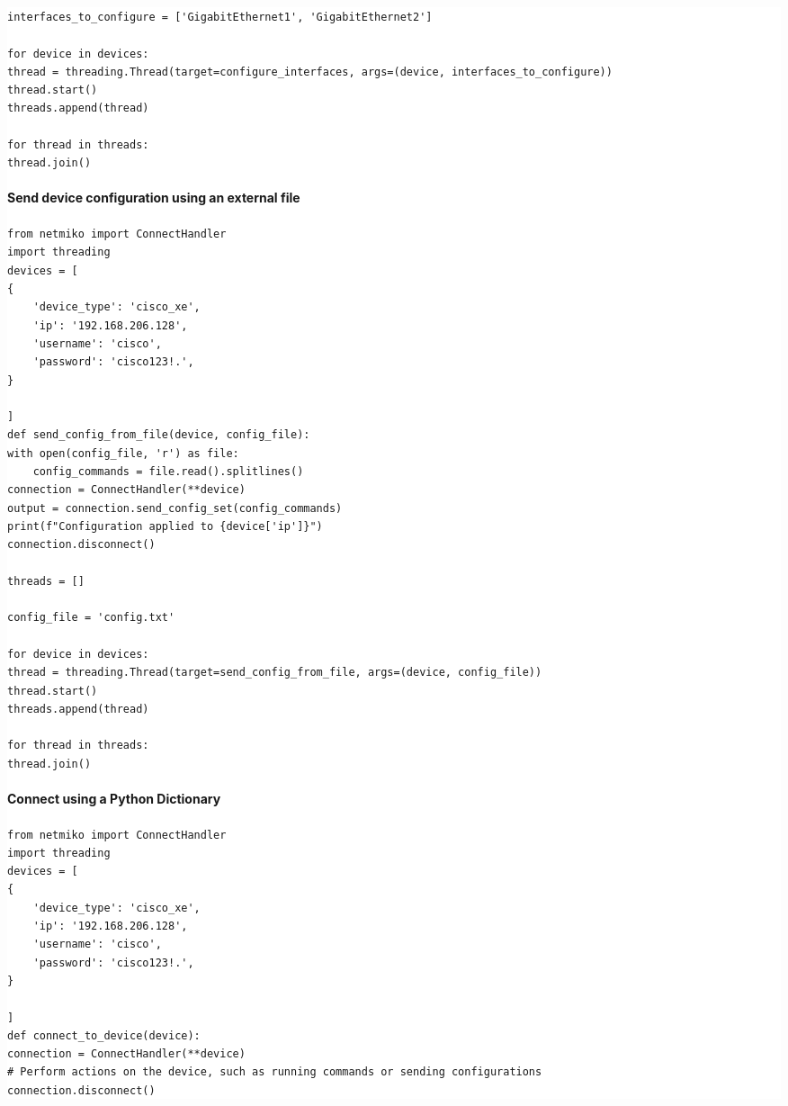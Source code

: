     interfaces_to_configure = ['GigabitEthernet1', 'GigabitEthernet2']

    for device in devices:
    thread = threading.Thread(target=configure_interfaces, args=(device, interfaces_to_configure))
    thread.start()
    threads.append(thread)

    for thread in threads:
    thread.join()

#### Send device configuration using an external file
    from netmiko import ConnectHandler
    import threading
    devices = [
    {
        'device_type': 'cisco_xe',
        'ip': '192.168.206.128',
        'username': 'cisco',
        'password': 'cisco123!.',
    }
   
    ]
    def send_config_from_file(device, config_file):
    with open(config_file, 'r') as file:
        config_commands = file.read().splitlines()
    connection = ConnectHandler(**device)
    output = connection.send_config_set(config_commands)
    print(f"Configuration applied to {device['ip']}")
    connection.disconnect()

    threads = []

    config_file = 'config.txt'

    for device in devices:
    thread = threading.Thread(target=send_config_from_file, args=(device, config_file))
    thread.start()
    threads.append(thread)

    for thread in threads:
    thread.join()

#### Connect using a Python Dictionary
    from netmiko import ConnectHandler
    import threading
    devices = [
    {
        'device_type': 'cisco_xe',
        'ip': '192.168.206.128',
        'username': 'cisco',
        'password': 'cisco123!.',
    }
   
    ]
    def connect_to_device(device):
    connection = ConnectHandler(**device)
    # Perform actions on the device, such as running commands or sending configurations
    connection.disconnect()
